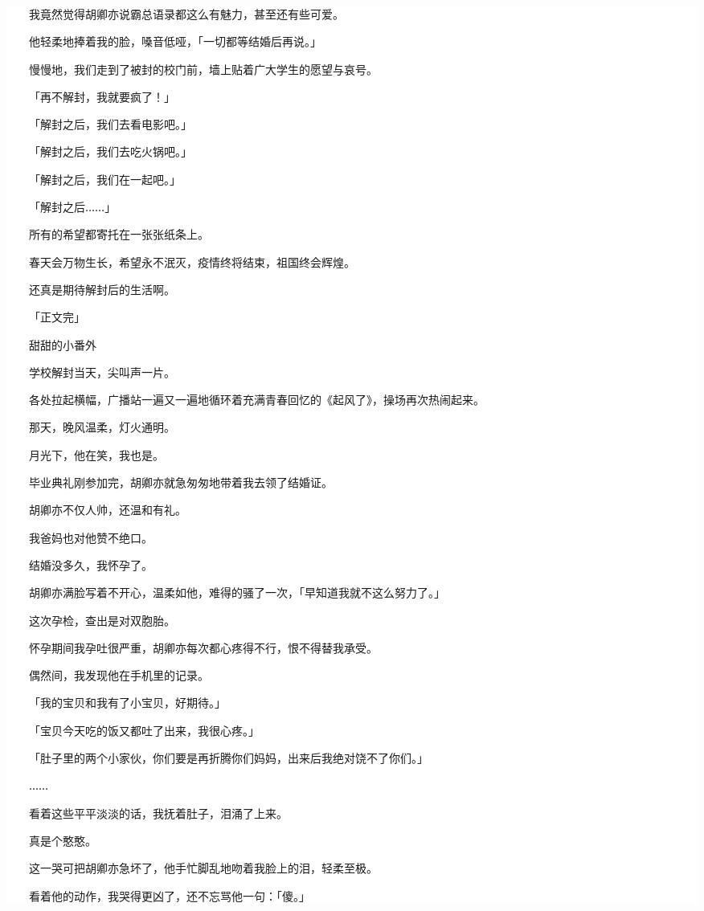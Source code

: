 &emsp;&emsp;我竟然觉得胡卿亦说霸总语录都这么有魅力，甚至还有些可爱。  
  
&emsp;&emsp;他轻柔地捧着我的脸，嗓音低哑，「一切都等结婚后再说。」  
  
&emsp;&emsp;慢慢地，我们走到了被封的校门前，墙上贴着广大学生的愿望与哀号。  
  
&emsp;&emsp;「再不解封，我就要疯了！」  
  
&emsp;&emsp;「解封之后，我们去看电影吧。」  
  
&emsp;&emsp;「解封之后，我们去吃火锅吧。」  
  
&emsp;&emsp;「解封之后，我们在一起吧。」  
  
&emsp;&emsp;「解封之后……」  
  
&emsp;&emsp;所有的希望都寄托在一张张纸条上。  
  
&emsp;&emsp;春天会万物生长，希望永不泯灭，疫情终将结束，祖国终会辉煌。  
  
&emsp;&emsp;还真是期待解封后的生活啊。  
  
&emsp;&emsp;「正文完」  
  
&emsp;&emsp;甜甜的小番外  
  
&emsp;&emsp;学校解封当天，尖叫声一片。  
  
&emsp;&emsp;各处拉起横幅，广播站一遍又一遍地循环着充满青春回忆的《起风了》，操场再次热闹起来。  
  
&emsp;&emsp;那天，晚风温柔，灯火通明。  
  
&emsp;&emsp;月光下，他在笑，我也是。  
  
&emsp;&emsp;毕业典礼刚参加完，胡卿亦就急匆匆地带着我去领了结婚证。  
  
&emsp;&emsp;胡卿亦不仅人帅，还温和有礼。  
  
&emsp;&emsp;我爸妈也对他赞不绝口。  
  
&emsp;&emsp;结婚没多久，我怀孕了。  
  
&emsp;&emsp;胡卿亦满脸写着不开心，温柔如他，难得的骚了一次，「早知道我就不这么努力了。」  
  
&emsp;&emsp;这次孕检，查出是对双胞胎。  
  
&emsp;&emsp;怀孕期间我孕吐很严重，胡卿亦每次都心疼得不行，恨不得替我承受。  
  
&emsp;&emsp;偶然间，我发现他在手机里的记录。  
  
&emsp;&emsp;「我的宝贝和我有了小宝贝，好期待。」  
  
&emsp;&emsp;「宝贝今天吃的饭又都吐了出来，我很心疼。」  
  
&emsp;&emsp;「肚子里的两个小家伙，你们要是再折腾你们妈妈，出来后我绝对饶不了你们。」  
  
&emsp;&emsp;……  
  
&emsp;&emsp;看着这些平平淡淡的话，我抚着肚子，泪涌了上来。  
  
&emsp;&emsp;真是个憨憨。  
  
&emsp;&emsp;这一哭可把胡卿亦急坏了，他手忙脚乱地吻着我脸上的泪，轻柔至极。  
  
&emsp;&emsp;看着他的动作，我哭得更凶了，还不忘骂他一句：「傻。」  
  